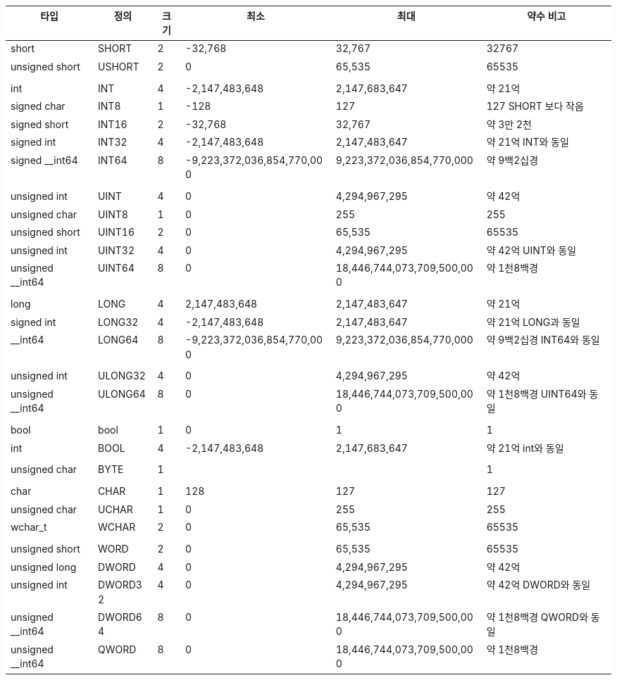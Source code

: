 | 타입             | 정의   | 크기 |                최소        |           최대             | 약수        비고 |
| ---              | ---   | ---  | ---                       | ---                        | --- |
| short            | SHORT   | 2 |                    -32,768 | 32,767                     | 32767
| unsigned short   | USHORT  | 2 |                          0 | 65,535                     | 65535
|                  |         |   |                            |                            | |
| int              | INT     | 4 |             -2,147,483,648 | 2,147,683,647              | 약 21억
| signed char      | INT8    | 1 |                       -128 | 127                        | 127         SHORT 보다 작음
| signed short     | INT16   | 2 |                    -32,768 | 32,767                     | 약 3만 2천
| signed int       | INT32   | 4 |             -2,147,483,648 | 2,147,483,647              | 약 21억     INT와 동일 
| signed __int64   | INT64   | 8 | -9,223,372,036,854,770,000 | 9,223,372,036,854,770,000  | 약 9백2십경
|                  |         |   |                            |                            | |
| unsigned int     | UINT    | 4 |                          0 | 4,294,967,295              | 약 42억
| unsigned char    | UINT8   | 1 |                          0 | 255                        | 255
| unsigned short   | UINT16  | 2 |                          0 | 65,535                     | 65535
| unsigned int     | UINT32  | 4 |                          0 | 4,294,967,295              | 약 42억     UINT와 동일 
| unsigned __int64 | UINT64  | 8 |                          0 | 18,446,744,073,709,500,000 | 약 1천8백경
|                  |         |   |                            |                            | |
| long             | LONG    | 4 |              2,147,483,648 | 2,147,483,647              | 약 21억
| signed int       | LONG32  | 4 |             -2,147,483,648 | 2,147,483,647              | 약 21억     LONG과 동일 
| __int64          | LONG64  | 8 | -9,223,372,036,854,770,000 | 9,223,372,036,854,770,000  | 약 9백2십경 INT64와 동일
|                  |         |   |                            |                            | |
| unsigned int     | ULONG32 | 4 |                          0 | 4,294,967,295              | 약 42억
| unsigned __int64 | ULONG64 | 8 |                          0 | 18,446,744,073,709,500,000 | 약 1천8백경 UINT64와 동일
|                  |         |   |                            |                            | |
| bool             | bool    | 1 |                          0 | 1                          | 1
| int              | BOOL    | 4 |             -2,147,483,648 | 2,147,683,647              | 약 21억     int와 동일
|                  |         |   |                            |                            | |
| unsigned char    | BYTE    | 1 |                            |                            | 1
|                  |         |   |                            |                            | |
| char             | CHAR    | 1 |                        128 | 127                        | 127
| unsigned char    | UCHAR   | 1 |                          0 | 255                        | 255
| wchar_t          | WCHAR   | 2 |                          0 | 65,535                     | 65535
|                  |         |   |                            |                            | |
| unsigned short   | WORD    | 2 |                          0 | 65,535                     | 65535
| unsigned long    | DWORD   | 4 |                          0 | 4,294,967,295              | 약 42억
| unsigned int     | DWORD32 | 4 |                          0 | 4,294,967,295              | 약 42억     DWORD와 동일
| unsigned __int64 | DWORD64 | 8 |                          0 | 18,446,744,073,709,500,000 | 약 1천8백경 QWORD와 동일
| unsigned __int64 | QWORD   | 8 |                          0 | 18,446,744,073,709,500,000 | 약 1천8백경